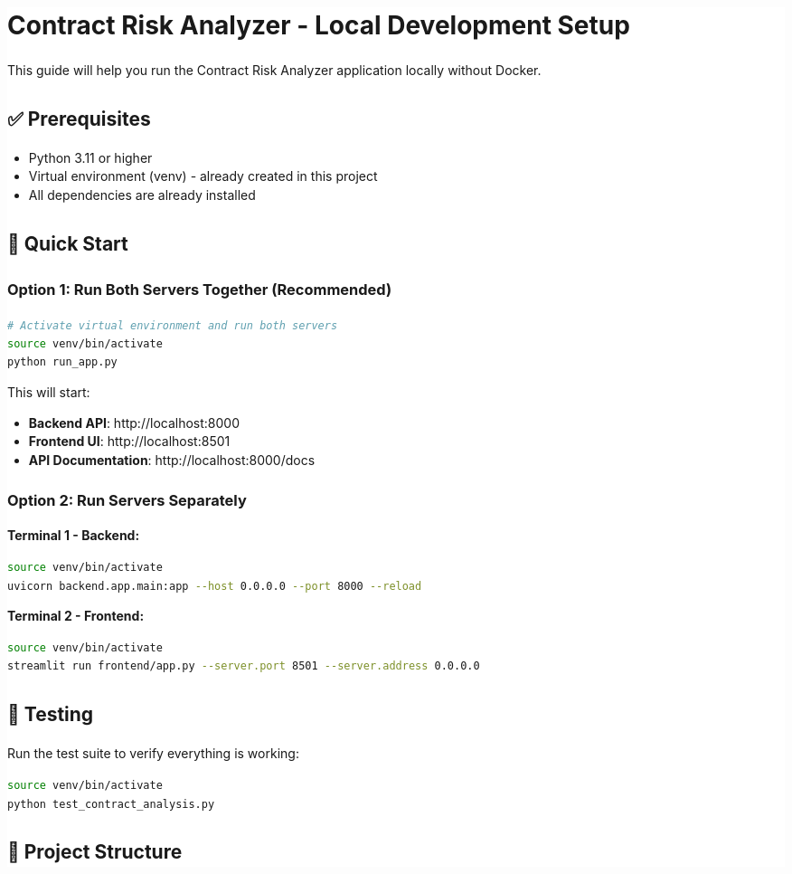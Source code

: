 # Contract Risk Analyzer - Local Development Setup

This guide will help you run the Contract Risk Analyzer application locally without Docker.

## ✅ Prerequisites

- Python 3.11 or higher
- Virtual environment (venv) - already created in this project
- All dependencies are already installed

## 🚀 Quick Start

### Option 1: Run Both Servers Together (Recommended)

```bash
# Activate virtual environment and run both servers
source venv/bin/activate
python run_app.py
```

This will start:

- **Backend API**: http://localhost:8000
- **Frontend UI**: http://localhost:8501
- **API Documentation**: http://localhost:8000/docs

### Option 2: Run Servers Separately

**Terminal 1 - Backend:**

```bash
source venv/bin/activate
uvicorn backend.app.main:app --host 0.0.0.0 --port 8000 --reload
```

**Terminal 2 - Frontend:**

```bash
source venv/bin/activate
streamlit run frontend/app.py --server.port 8501 --server.address 0.0.0.0
```

## 🧪 Testing

Run the test suite to verify everything is working:

```bash
source venv/bin/activate
python test_contract_analysis.py
```

## 📁 Project Structure
